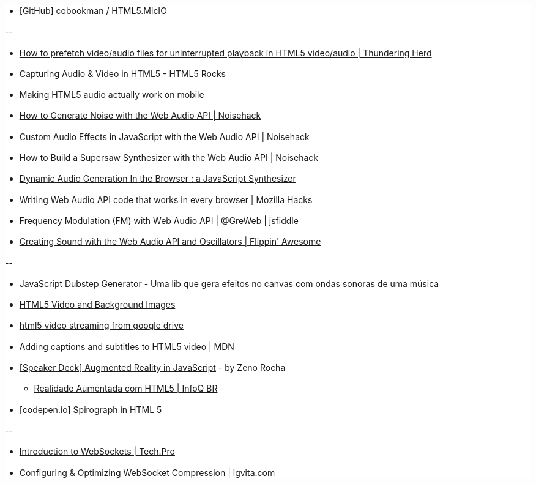   * [[GitHub] cobookman / HTML5.MicIO](https://github.com/cobookman/HTML5.MicIO)

--

* [How to prefetch video/audio files for uninterrupted playback in HTML5 video/audio | Thundering Herd](http://blog.pearce.org.nz/2014/02/how-to-prefetch-videoaudio-files-for.html)

* [Capturing Audio & Video in HTML5 - HTML5 Rocks](http://www.html5rocks.com/en/tutorials/getusermedia/intro/)

* [Making HTML5 audio actually work on mobile](http://pupunzi.open-lab.com/2013/03/13/making-html5-audio-actually-work-on-mobile/)

* [How to Generate Noise with the Web Audio API | Noisehack](http://noisehack.com/generate-noise-web-audio-api/)

* [Custom Audio Effects in JavaScript with the Web Audio API | Noisehack](http://noisehack.com/custom-audio-effects-javascript-web-audio-api/)

* [How to Build a Supersaw Synthesizer with the Web Audio API | Noisehack](http://noisehack.com/how-to-build-supersaw-synth-web-audio-api/)

* [Dynamic Audio Generation In the Browser : a JavaScript Synthesizer](http://keithwhor.com/music/)

* [Writing Web Audio API code that works in every browser | Mozilla Hacks](https://hacks.mozilla.org/2013/08/writing-web-audio-api-code-that-works-in-every-browser/)

* [Frequency Modulation (FM) with Web Audio API | @GreWeb](http://greweb.me/2013/08/FM-audio-api/) | [jsfiddle](http://jsfiddle.net/greweb/s2MMR/19/)

* [Creating Sound with the Web Audio API and Oscillators | Flippin' Awesome](http://flippinawesome.org/2014/03/31/creating-sound-with-the-web-audio-api-and-oscillators/)

--

* [JavaScript Dubstep Generator](http://www.mazbox.com/synths/dubstep/) - Uma lib que gera efeitos no canvas com ondas sonoras de uma música

* [HTML5 Video and Background Images](http://www.iandevlin.com/blog/2013/03/html5/html5-video-and-background-images)

* [html5 video streaming from google drive](http://sourcey.com/html5-video-streaming-from-google-drive/)

* [Adding captions and subtitles to HTML5 video | MDN](https://developer.mozilla.org/en-US/Apps/Build/Manipulating_media/Adding_captions_and_subtitles_to_HTML5_video)

* [[Speaker Deck] Augmented Reality in JavaScript](https://speakerdeck.com/zenorocha/augmented-reality-in-javascript) - by Zeno Rocha

  * [Realidade Aumentada com HTML5 | InfoQ BR](http://www.infoq.com/br/presentations/realidade-aumentada-html5)
  
* [[codepen.io] Spirograph in HTML 5](http://codepen.io/cwolves/pen/gykbc)

--

* [Introduction to WebSockets | Tech.Pro](http://tech.pro/tutorial/1167/introduction-to-websockets)

* [Configuring & Optimizing WebSocket Compression | igvita.com](http://www.igvita.com/2013/11/27/configuring-and-optimizing-websocket-compression/)
